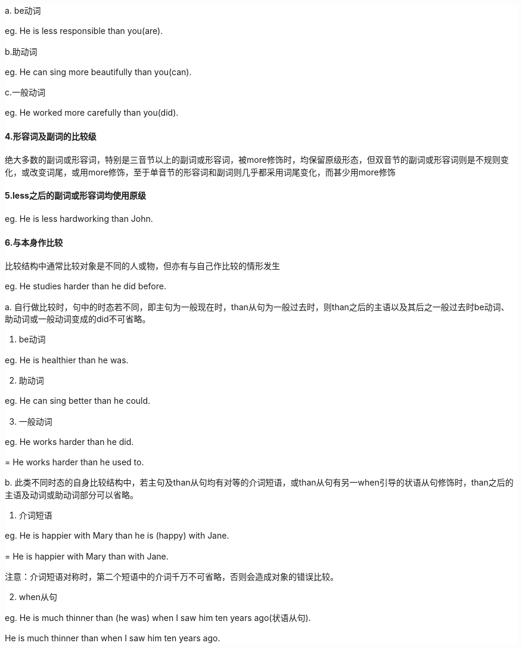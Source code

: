 a. be动词

eg. He is less responsible than you(are).

b.助动词

eg. He can sing more beautifully than you(can).

c.一般动词

eg. He worked more carefully than you(did).



#### 4.形容词及副词的比较级

绝大多数的副词或形容词，特别是三音节以上的副词或形容词，被more修饰时，均保留原级形态，但双音节的副词或形容词则是不规则变化，或改变词尾，或用more修饰，至于单音节的形容词和副词则几乎都采用词尾变化，而甚少用more修饰



#### 5.less之后的副词或形容词均使用原级

eg. He is less hardworking than John.



#### 6.与本身作比较

比较结构中通常比较对象是不同的人或物，但亦有与自己作比较的情形发生

eg. He studies harder than he did before.

a. 自行做比较时，句中的时态若不同，即主句为一般现在时，than从句为一般过去时，则than之后的主语以及其后之一般过去时be动词、助动词或一般动词变成的did不可省略。

1) be动词

eg. He is healthier than he was.

2) 助动词

eg. He can sing better than he could.

3) 一般动词

eg. He works harder than he did.

= He works harder than he used to.

b. 此类不同时态的自身比较结构中，若主句及than从句均有对等的介词短语，或than从句有另一when引导的状语从句修饰时，than之后的主语及动词或助动词部分可以省略。

1) 介词短语

eg. He is happier with Mary than he is (happy) with Jane.

= He is happier with Mary than with Jane.

注意：介词短语对称时，第二个短语中的介词千万不可省略，否则会造成对象的错误比较。

2) when从句

eg. He is much thinner than (he was) when I saw him ten years ago(状语从句).

He is much thinner than when I saw him ten years ago.

